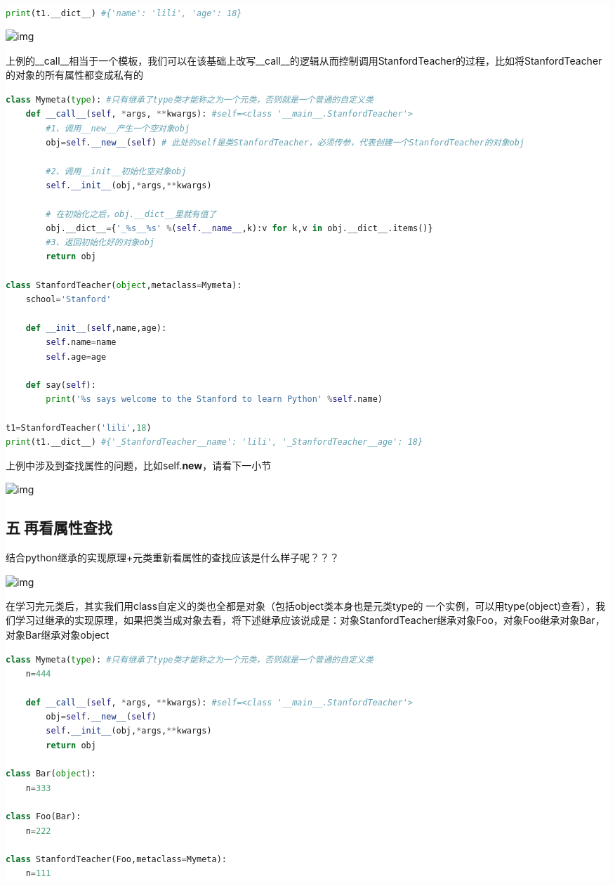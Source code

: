 ```python
print(t1.__dict__) #{'name': 'lili', 'age': 18}
```

![img](https://pic2.zhimg.com/80/v2-9869aa7ace53374e834e800453c2b911_720w.jpg)

上例的__call__相当于一个模板，我们可以在该基础上改写__call__的逻辑从而控制调用StanfordTeacher的过程，比如将StanfordTeacher的对象的所有属性都变成私有的

```python
class Mymeta(type): #只有继承了type类才能称之为一个元类，否则就是一个普通的自定义类
    def __call__(self, *args, **kwargs): #self=<class '__main__.StanfordTeacher'>
        #1、调用__new__产生一个空对象obj
        obj=self.__new__(self) # 此处的self是类StanfordTeacher，必须传参，代表创建一个StanfordTeacher的对象obj

        #2、调用__init__初始化空对象obj
        self.__init__(obj,*args,**kwargs)

        # 在初始化之后，obj.__dict__里就有值了
        obj.__dict__={'_%s__%s' %(self.__name__,k):v for k,v in obj.__dict__.items()}
        #3、返回初始化好的对象obj
        return obj

class StanfordTeacher(object,metaclass=Mymeta):
    school='Stanford'

    def __init__(self,name,age):
        self.name=name
        self.age=age

    def say(self):
        print('%s says welcome to the Stanford to learn Python' %self.name)

t1=StanfordTeacher('lili',18)
print(t1.__dict__) #{'_StanfordTeacher__name': 'lili', '_StanfordTeacher__age': 18}
```

上例中涉及到查找属性的问题，比如self.__new__，请看下一小节

![img](https://pic2.zhimg.com/80/v2-9869aa7ace53374e834e800453c2b911_720w.jpg)

## 五 再看属性查找

结合python继承的实现原理+元类重新看属性的查找应该是什么样子呢？？？

![img](https://pic4.zhimg.com/80/v2-771f5846e57b1e89944a7135f9f307a7_720w.jpg)

在学习完元类后，其实我们用class自定义的类也全都是对象（包括object类本身也是元类type的 一个实例，可以用type(object)查看），我们学习过继承的实现原理，如果把类当成对象去看，将下述继承应该说成是：对象StanfordTeacher继承对象Foo，对象Foo继承对象Bar，对象Bar继承对象object

```python
class Mymeta(type): #只有继承了type类才能称之为一个元类，否则就是一个普通的自定义类
    n=444

    def __call__(self, *args, **kwargs): #self=<class '__main__.StanfordTeacher'>
        obj=self.__new__(self)
        self.__init__(obj,*args,**kwargs)
        return obj

class Bar(object):
    n=333

class Foo(Bar):
    n=222

class StanfordTeacher(Foo,metaclass=Mymeta):
    n=111
```